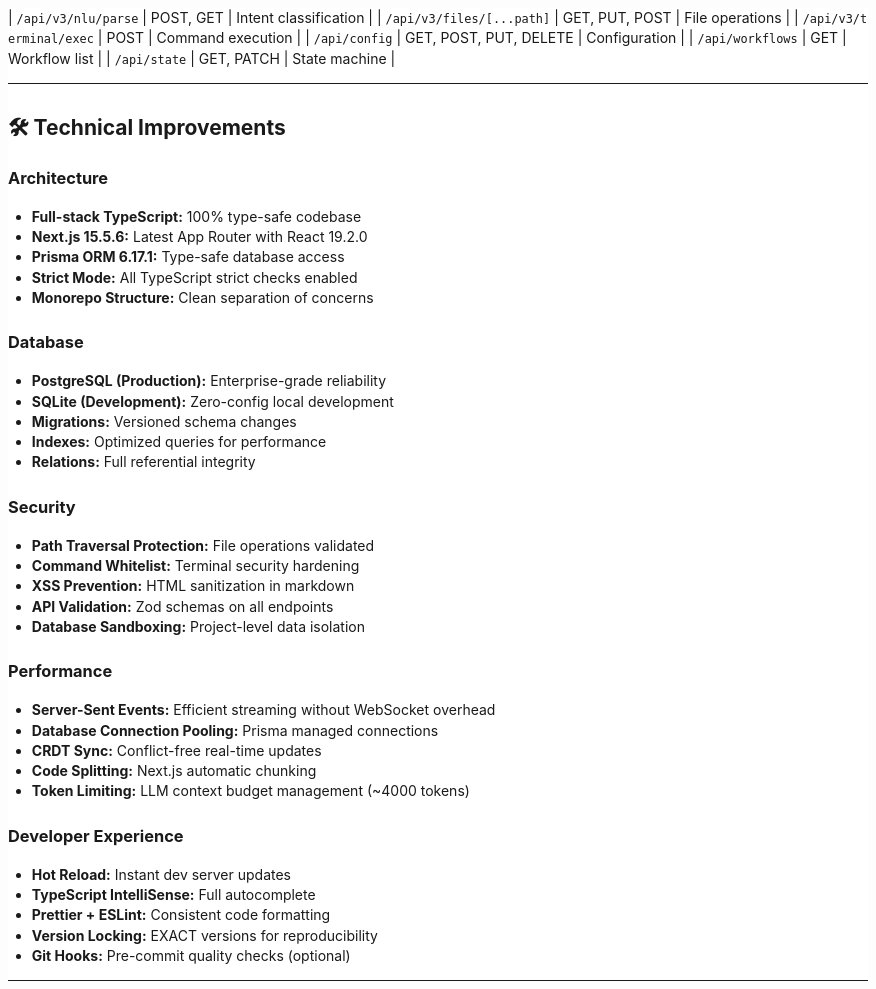 | `/api/v3/nlu/parse` | POST, GET | Intent classification |
| `/api/v3/files/[...path]` | GET, PUT, POST | File operations |
| `/api/v3/terminal/exec` | POST | Command execution |
| `/api/config` | GET, POST, PUT, DELETE | Configuration |
| `/api/workflows` | GET | Workflow list |
| `/api/state` | GET, PATCH | State machine |

---

## 🛠️ Technical Improvements

### Architecture

- **Full-stack TypeScript:** 100% type-safe codebase
- **Next.js 15.5.6:** Latest App Router with React 19.2.0
- **Prisma ORM 6.17.1:** Type-safe database access
- **Strict Mode:** All TypeScript strict checks enabled
- **Monorepo Structure:** Clean separation of concerns

### Database

- **PostgreSQL (Production):** Enterprise-grade reliability
- **SQLite (Development):** Zero-config local development
- **Migrations:** Versioned schema changes
- **Indexes:** Optimized queries for performance
- **Relations:** Full referential integrity

### Security

- **Path Traversal Protection:** File operations validated
- **Command Whitelist:** Terminal security hardening
- **XSS Prevention:** HTML sanitization in markdown
- **API Validation:** Zod schemas on all endpoints
- **Database Sandboxing:** Project-level data isolation

### Performance

- **Server-Sent Events:** Efficient streaming without WebSocket overhead
- **Database Connection Pooling:** Prisma managed connections
- **CRDT Sync:** Conflict-free real-time updates
- **Code Splitting:** Next.js automatic chunking
- **Token Limiting:** LLM context budget management (~4000 tokens)

### Developer Experience

- **Hot Reload:** Instant dev server updates
- **TypeScript IntelliSense:** Full autocomplete
- **Prettier + ESLint:** Consistent code formatting
- **Version Locking:** EXACT versions for reproducibility
- **Git Hooks:** Pre-commit quality checks (optional)

---